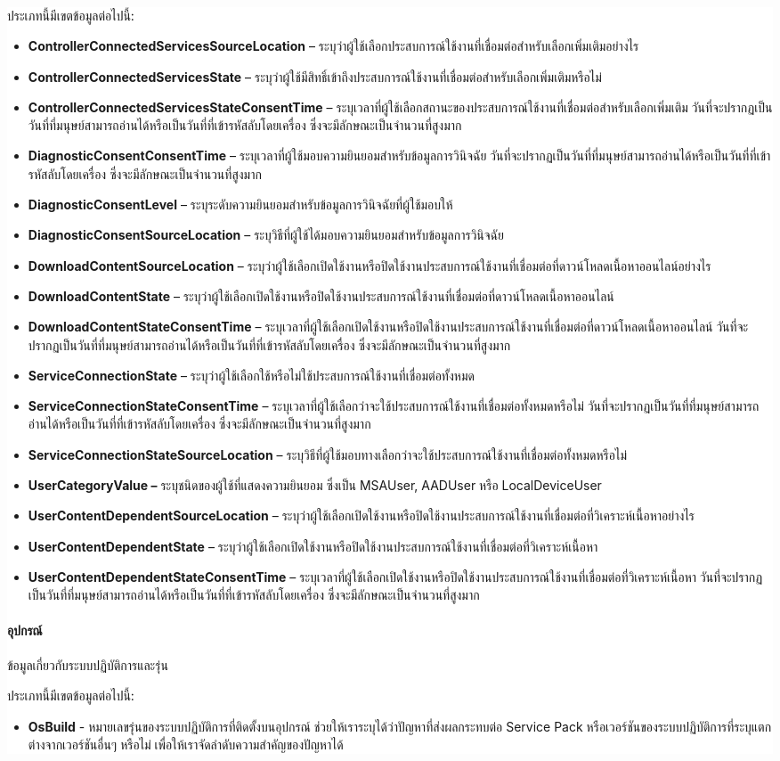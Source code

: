 ประเภทนี้มีเขตข้อมูลต่อไปนี้:

  - **ControllerConnectedServicesSourceLocation** – ระบุว่าผู้ใช้เลือกประสบการณ์ใช้งานที่เชื่อมต่อสำหรับเลือกเพิ่มเติมอย่างไร

  - **ControllerConnectedServicesState** – ระบุว่าผู้ใช้มีสิทธิ์เข้าถึงประสบการณ์ใช้งานที่เชื่อมต่อสำหรับเลือกเพิ่มเติมหรือไม่

  - **ControllerConnectedServicesStateConsentTime** – ระบุเวลาที่ผู้ใช้เลือกสถานะของประสบการณ์ใช้งานที่เชื่อมต่อสำหรับเลือกเพิ่มเติม วันที่จะปรากฏเป็นวันที่ที่มนุษย์สามารถอ่านได้หรือเป็นวันที่ที่เข้ารหัสลับโดยเครื่อง ซึ่งจะมีลักษณะเป็นจำนวนที่สูงมาก

  - **DiagnosticConsentConsentTime** – ระบุเวลาที่ผู้ใช้มอบความยินยอมสำหรับข้อมูลการวินิจฉัย วันที่จะปรากฏเป็นวันที่ที่มนุษย์สามารถอ่านได้หรือเป็นวันที่ที่เข้ารหัสลับโดยเครื่อง ซึ่งจะมีลักษณะเป็นจำนวนที่สูงมาก

  - **DiagnosticConsentLevel** – ระบุระดับความยินยอมสำหรับข้อมูลการวินิจฉัยที่ผู้ใช้มอบให้

  - **DiagnosticConsentSourceLocation** – ระบุวิธีที่ผู้ใช้ได้มอบความยินยอมสำหรับข้อมูลการวินิจฉัย

  - **DownloadContentSourceLocation** – ระบุว่าผู้ใช้เลือกเปิดใช้งานหรือปิดใช้งานประสบการณ์ใช้งานที่เชื่อมต่อที่ดาวน์โหลดเนื้อหาออนไลน์อย่างไร

  - **DownloadContentState** – ระบุว่าผู้ใช้เลือกเปิดใช้งานหรือปิดใช้งานประสบการณ์ใช้งานที่เชื่อมต่อที่ดาวน์โหลดเนื้อหาออนไลน์

  - **DownloadContentStateConsentTime** – ระบุเวลาที่ผู้ใช้เลือกเปิดใช้งานหรือปิดใช้งานประสบการณ์ใช้งานที่เชื่อมต่อที่ดาวน์โหลดเนื้อหาออนไลน์ วันที่จะปรากฏเป็นวันที่ที่มนุษย์สามารถอ่านได้หรือเป็นวันที่ที่เข้ารหัสลับโดยเครื่อง ซึ่งจะมีลักษณะเป็นจำนวนที่สูงมาก

  - **ServiceConnectionState** – ระบุว่าผู้ใช้เลือกใช้หรือไม่ใช้ประสบการณ์ใช้งานที่เชื่อมต่อทั้งหมด

  - **ServiceConnectionStateConsentTime** – ระบุเวลาที่ผู้ใช้เลือกว่าจะใช้ประสบการณ์ใช้งานที่เชื่อมต่อทั้งหมดหรือไม่ วันที่จะปรากฏเป็นวันที่ที่มนุษย์สามารถอ่านได้หรือเป็นวันที่ที่เข้ารหัสลับโดยเครื่อง ซึ่งจะมีลักษณะเป็นจำนวนที่สูงมาก

  - **ServiceConnectionStateSourceLocation** – ระบุวิธีที่ผู้ใช้มอบทางเลือกว่าจะใช้ประสบการณ์ใช้งานที่เชื่อมต่อทั้งหมดหรือไม่

  - **UserCategoryValue –** ระบุชนิดของผู้ใช้ที่แสดงความยินยอม ซึ่งเป็น MSAUser, AADUser หรือ LocalDeviceUser

  - **UserContentDependentSourceLocation** – ระบุว่าผู้ใช้เลือกเปิดใช้งานหรือปิดใช้งานประสบการณ์ใช้งานที่เชื่อมต่อที่วิเคราะห์เนื้อหาอย่างไร

  - **UserContentDependentState** – ระบุว่าผู้ใช้เลือกเปิดใช้งานหรือปิดใช้งานประสบการณ์ใช้งานที่เชื่อมต่อที่วิเคราะห์เนื้อหา

  - **UserContentDependentStateConsentTime** – ระบุเวลาที่ผู้ใช้เลือกเปิดใช้งานหรือปิดใช้งานประสบการณ์ใช้งานที่เชื่อมต่อที่วิเคราะห์เนื้อหา วันที่จะปรากฏเป็นวันที่ที่มนุษย์สามารถอ่านได้หรือเป็นวันที่ที่เข้ารหัสลับโดยเครื่อง ซึ่งจะมีลักษณะเป็นจำนวนที่สูงมาก

#### <a name="device"></a>อุปกรณ์ 

ข้อมูลเกี่ยวกับระบบปฏิบัติการและรุ่น

ประเภทนี้มีเขตข้อมูลต่อไปนี้:

  - **OsBuild** - หมายเลขรุ่นของระบบปฏิบัติการที่ติดตั้งบนอุปกรณ์ ช่วยให้เราระบุได้ว่าปัญหาที่ส่งผลกระทบต่อ Service Pack หรือเวอร์ชันของระบบปฏิบัติการที่ระบุแตกต่างจากเวอร์ชันอื่นๆ หรือไม่ เพื่อให้เราจัดลำดับความสำคัญของปัญหาได้
